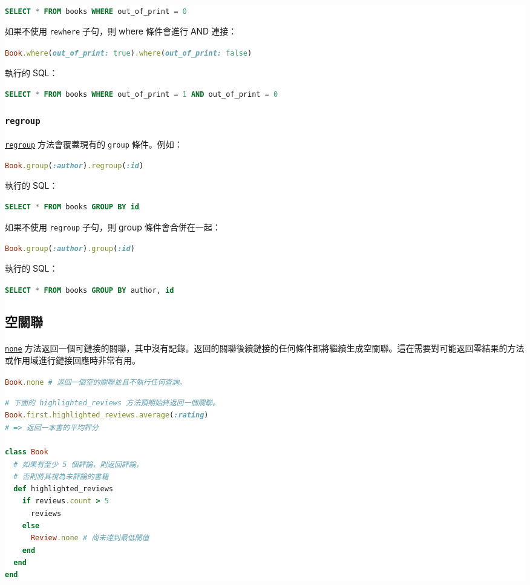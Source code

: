 ```sql
SELECT * FROM books WHERE out_of_print = 0
```

如果不使用 `rewhere` 子句，則 where 條件會進行 AND 連接：

```ruby
Book.where(out_of_print: true).where(out_of_print: false)
```

執行的 SQL：

```sql
SELECT * FROM books WHERE out_of_print = 1 AND out_of_print = 0
```



### `regroup`

[`regroup`][] 方法會覆蓋現有的 `group` 條件。例如：

```ruby
Book.group(:author).regroup(:id)
```

執行的 SQL：

```sql
SELECT * FROM books GROUP BY id
```

如果不使用 `regroup` 子句，則 group 條件會合併在一起：

```ruby
Book.group(:author).group(:id)
```

執行的 SQL：

```sql
SELECT * FROM books GROUP BY author, id
```



空關聯
-------------

[`none`][] 方法返回一個可鏈接的關聯，其中沒有記錄。返回的關聯後續鏈接的任何條件都將繼續生成空關聯。這在需要對可能返回零結果的方法或作用域進行鏈接回應時非常有用。

```ruby
Book.none # 返回一個空的關聯並且不執行任何查詢。
```

```ruby
# 下面的 highlighted_reviews 方法預期始終返回一個關聯。
Book.first.highlighted_reviews.average(:rating)
# => 返回一本書的平均評分

class Book
  # 如果有至少 5 個評論，則返回評論，
  # 否則將其視為未評論的書籍
  def highlighted_reviews
    if reviews.count > 5
      reviews
    else
      Review.none # 尚未達到最低閾值
    end
  end
end
```


[`ActiveRecord::Relation`]: https://api.rubyonrails.org/classes/ActiveRecord/Relation.html
[`annotate`]: https://api.rubyonrails.org/classes/ActiveRecord/QueryMethods.html#method-i-annotate
[`create_with`]: https://api.rubyonrails.org/classes/ActiveRecord/QueryMethods.html#method-i-create_with
[`distinct`]: https://api.rubyonrails.org/classes/ActiveRecord/QueryMethods.html#method-i-distinct
[`eager_load`]: https://api.rubyonrails.org/classes/ActiveRecord/QueryMethods.html#method-i-eager_load
[`extending`]: https://api.rubyonrails.org/classes/ActiveRecord/QueryMethods.html#method-i-extending
[`extract_associated`]: https://api.rubyonrails.org/classes/ActiveRecord/QueryMethods.html#method-i-extract_associated
[`find`]: https://api.rubyonrails.org/classes/ActiveRecord/FinderMethods.html#method-i-find
[`from`]: https://api.rubyonrails.org/classes/ActiveRecord/QueryMethods.html#method-i-from
[`group`]: https://api.rubyonrails.org/classes/ActiveRecord/QueryMethods.html#method-i-group
[`having`]: https://api.rubyonrails.org/classes/ActiveRecord/QueryMethods.html#method-i-having
[`includes`]: https://api.rubyonrails.org/classes/ActiveRecord/QueryMethods.html#method-i-includes
[`joins`]: https://api.rubyonrails.org/classes/ActiveRecord/QueryMethods.html#method-i-joins
[`left_outer_joins`]: https://api.rubyonrails.org/classes/ActiveRecord/QueryMethods.html#method-i-left_outer_joins
[`limit`]: https://api.rubyonrails.org/classes/ActiveRecord/QueryMethods.html#method-i-limit
[`lock`]: https://api.rubyonrails.org/classes/ActiveRecord/QueryMethods.html#method-i-lock
[`none`]: https://api.rubyonrails.org/classes/ActiveRecord/QueryMethods.html#method-i-none
[`offset`]: https://api.rubyonrails.org/classes/ActiveRecord/QueryMethods.html#method-i-offset
[`optimizer_hints`]: https://api.rubyonrails.org/classes/ActiveRecord/QueryMethods.html#method-i-optimizer_hints
[`order`]: https://api.rubyonrails.org/classes/ActiveRecord/QueryMethods.html#method-i-order
[`preload`]: https://api.rubyonrails.org/classes/ActiveRecord/QueryMethods.html#method-i-preload
[`readonly`]: https://api.rubyonrails.org/classes/ActiveRecord/QueryMethods.html#method-i-readonly
[`references`]: https://api.rubyonrails.org/classes/ActiveRecord/QueryMethods.html#method-i-references
[`reorder`]: https://api.rubyonrails.org/classes/ActiveRecord/QueryMethods.html#method-i-reorder
[`reselect`]: https://api.rubyonrails.org/classes/ActiveRecord/QueryMethods.html#method-i-reselect
[`regroup`]: https://api.rubyonrails.org/classes/ActiveRecord/QueryMethods.html#method-i-regroup
[`reverse_order`]: https://api.rubyonrails.org/classes/ActiveRecord/QueryMethods.html#method-i-reverse_order
[`select`]: https://api.rubyonrails.org/classes/ActiveRecord/QueryMethods.html#method-i-select
[`where`]: https://api.rubyonrails.org/classes/ActiveRecord/QueryMethods.html#method-i-where
[`take`]: https://api.rubyonrails.org/classes/ActiveRecord/FinderMethods.html#method-i-take
[`take!`]: https://api.rubyonrails.org/classes/ActiveRecord/FinderMethods.html#method-i-take-21
[`first`]: https://api.rubyonrails.org/classes/ActiveRecord/FinderMethods.html#method-i-first
[`first!`]: https://api.rubyonrails.org/classes/ActiveRecord/FinderMethods.html#method-i-first-21
[`last`]: https://api.rubyonrails.org/classes/ActiveRecord/FinderMethods.html#method-i-last
[`last!`]: https://api.rubyonrails.org/classes/ActiveRecord/FinderMethods.html#method-i-last-21
[`find_by`]: https://api.rubyonrails.org/classes/ActiveRecord/FinderMethods.html#method-i-find_by
[`find_by!`]: https://api.rubyonrails.org/classes/ActiveRecord/FinderMethods.html#method-i-find_by-21
[`config.active_record.error_on_ignored_order`]: configuring.html#config-active-record-error-on-ignored-order
[`find_each`]: https://api.rubyonrails.org/classes/ActiveRecord/Batches.html#method-i-find_each
[`find_in_batches`]: https://api.rubyonrails.org/classes/ActiveRecord/Batches.html#method-i-find_in_batches
[`sanitize_sql_like`]: https://api.rubyonrails.org/classes/ActiveRecord/Sanitization/ClassMethods.html#method-i-sanitize_sql_like
[`where.not`]: https://api.rubyonrails.org/classes/ActiveRecord/QueryMethods/WhereChain.html#method-i-not
[`or`]: https://api.rubyonrails.org/classes/ActiveRecord/QueryMethods.html#method-i-or
[`and`]: https://api.rubyonrails.org/classes/ActiveRecord/QueryMethods.html#method-i-and
[`count`]: https://api.rubyonrails.org/classes/ActiveRecord/Calculations.html#method-i-count
[`unscope`]: https://api.rubyonrails.org/classes/ActiveRecord/QueryMethods.html#method-i-unscope
[`only`]: https://api.rubyonrails.org/classes/ActiveRecord/SpawnMethods.html#method-i-only
[`regroup`]: https://api.rubyonrails.org/classes/ActiveRecord/QueryMethods.html#method-i-regroup
[`regroup`]: https://api.rubyonrails.org/classes/ActiveRecord/QueryMethods.html#method-i-regroup
[`strict_loading`]: https://api.rubyonrails.org/classes/ActiveRecord/QueryMethods.html#method-i-strict_loading
[`scope`]: https://api.rubyonrails.org/classes/ActiveRecord/Scoping/Named/ClassMethods.html#method-i-scope
[`default_scope`]: https://api.rubyonrails.org/classes/ActiveRecord/Scoping/Default/ClassMethods.html#method-i-default_scope
[`merge`]: https://api.rubyonrails.org/classes/ActiveRecord/SpawnMethods.html#method-i-merge
[`unscoped`]: https://api.rubyonrails.org/classes/ActiveRecord/Scoping/Default/ClassMethods.html#method-i-unscoped
[`enum`]: https://api.rubyonrails.org/classes/ActiveRecord/Enum.html#method-i-enum
[`find_or_create_by`]: https://api.rubyonrails.org/classes/ActiveRecord/Relation.html#method-i-find_or_create_by
[`find_or_create_by!`]: https://api.rubyonrails.org/classes/ActiveRecord/Relation.html#method-i-find_or_create_by-21
[`find_or_initialize_by`]: https://api.rubyonrails.org/classes/ActiveRecord/Relation.html#method-i-find_or_initialize_by
[`find_by_sql`]: https://api.rubyonrails.org/classes/ActiveRecord/Querying.html#method-i-find_by_sql
[`connection.select_all`]: https://api.rubyonrails.org/classes/ActiveRecord/ConnectionAdapters/DatabaseStatements.html#method-i-select_all
[`pluck`]: https://api.rubyonrails.org/classes/ActiveRecord/Calculations.html#method-i-pluck
[`pick`]: https://api.rubyonrails.org/classes/ActiveRecord/Calculations.html#method-i-pick
[`ids`]: https://api.rubyonrails.org/classes/ActiveRecord/Calculations.html#method-i-ids
[`exists?`]: https://api.rubyonrails.org/classes/ActiveRecord/FinderMethods.html#method-i-exists-3F
[`average`]: https://api.rubyonrails.org/classes/ActiveRecord/Calculations.html#method-i-average
[`minimum`]: https://api.rubyonrails.org/classes/ActiveRecord/Calculations.html#method-i-minimum
[`maximum`]: https://api.rubyonrails.org/classes/ActiveRecord/Calculations.html#method-i-maximum
[`sum`]: https://api.rubyonrails.org/classes/ActiveRecord/Calculations.html#method-i-sum
[`explain`]: https://api.rubyonrails.org/classes/ActiveRecord/Relation.html#method-i-explain
[MySQL5.7-explain]: https://dev.mysql.com/doc/refman/5.7/en/explain.html
[MySQL8-explain]: https://dev.mysql.com/doc/refman/8.0/en/explain.html
[MariaDB-explain]: https://mariadb.com/kb/en/analyze-and-explain-statements/